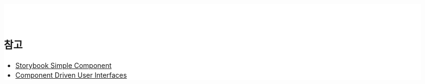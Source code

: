
<br/>
<br/>

## 참고

- [Storybook Simple Component](https://storybook.js.org/tutorials/intro-to-storybook/react/ko/simple-component/)
- [Component Driven User Interfaces](https://www.componentdriven.org/)

